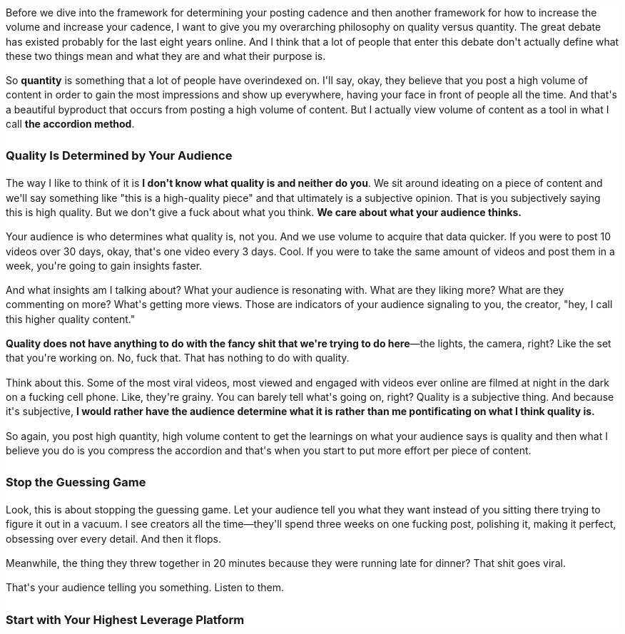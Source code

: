 Before we dive into the framework for determining your posting cadence and then another framework for how to increase the volume and increase your cadence, I want to give you my overarching philosophy on quality versus quantity. The great debate has existed probably for the last eight years online. And I think that a lot of people that enter this debate don't actually define what these two things mean and what they are and what their purpose is.

So **quantity** is something that a lot of people have overindexed on. I'll say, okay, they believe that you post a high volume of content in order to gain the most impressions and show up everywhere, having your face in front of people all the time. And that's a beautiful byproduct that occurs from posting a high volume of content. But I actually view volume of content as a tool in what I call **the accordion method**.

### Quality Is Determined by Your Audience

The way I like to think of it is **I don't know what quality is and neither do you**. We sit around ideating on a piece of content and we'll say something like "this is a high-quality piece" and that ultimately is a subjective opinion. That is you subjectively saying this is high quality. But we don't give a fuck about what you think. **We care about what your audience thinks.** 

Your audience is who determines what quality is, not you. And we use volume to acquire that data quicker. If you were to post 10 videos over 30 days, okay, that's one video every 3 days. Cool. If you were to take the same amount of videos and post them in a week, you're going to gain insights faster.

And what insights am I talking about? What your audience is resonating with. What are they liking more? What are they commenting on more? What's getting more views. Those are indicators of your audience signaling to you, the creator, "hey, I call this higher quality content."

**Quality does not have anything to do with the fancy shit that we're trying to do here**—the lights, the camera, right? Like the set that you're working on. No, fuck that. That has nothing to do with quality. 

Think about this. Some of the most viral videos, most viewed and engaged with videos ever online are filmed at night in the dark on a fucking cell phone. Like, they're grainy. You can barely tell what's going on, right? Quality is a subjective thing. And because it's subjective, **I would rather have the audience determine what it is rather than me pontificating on what I think quality is.**

So again, you post high quantity, high volume content to get the learnings on what your audience says is quality and then what I believe you do is you compress the accordion and that's when you start to put more effort per piece of content.

### Stop the Guessing Game

Look, this is about stopping the guessing game. Let your audience tell you what they want instead of you sitting there trying to figure it out in a vacuum. I see creators all the time—they'll spend three weeks on one fucking post, polishing it, making it perfect, obsessing over every detail. And then it flops. 

Meanwhile, the thing they threw together in 20 minutes because they were running late for dinner? That shit goes viral.

That's your audience telling you something. Listen to them.

### Start with Your Highest Leverage Platform
